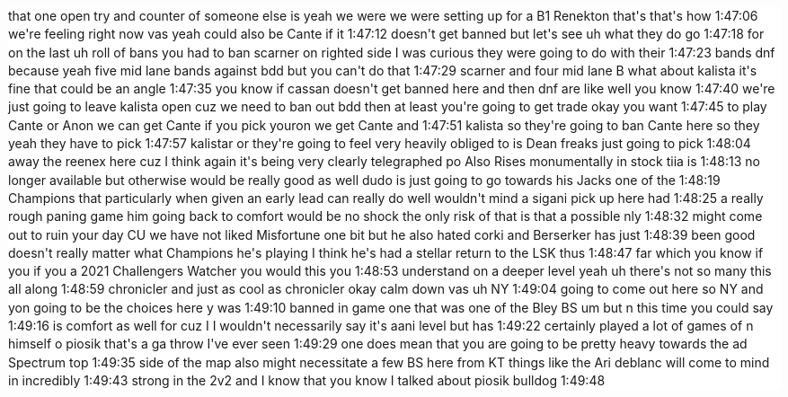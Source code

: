 that one open try and counter of someone else is yeah we were we were setting up for a B1 Renekton that's that's how
1:47:06
we're feeling right now vas yeah could also be Cante if it
1:47:12
doesn't get banned but let's see uh what they do go
1:47:18
for on the last uh roll of bans you had to ban scarner on righted side I was curious they were going to do with their
1:47:23
bands dnf because yeah five mid lane bands against bdd but you can't do that
1:47:29
scarner and four mid lane B what about kalista it's fine that could be an angle
1:47:35
you know if cassan doesn't get banned here and then dnf are like well you know
1:47:40
we're just going to leave kalista open cuz we need to ban out bdd then at least you're going to get trade okay you want
1:47:45
to play Cante or Anon we can get Cante if you pick youron we get Cante and
1:47:51
kalista so they're going to ban Cante here so they yeah they have to pick
1:47:57
kalistar or they're going to feel very heavily obliged to is Dean freaks just going to pick
1:48:04
away the reenex here cuz I think again it's being very clearly telegraphed po Also Rises monumentally in stock tiia is
1:48:13
no longer available but otherwise would be really good as well dudo is just going to go towards his Jacks one of the
1:48:19
Champions that particularly when given an early lead can really do well wouldn't mind a sigani pick up here had
1:48:25
a really rough paning game him going back to comfort would be no shock the only risk of that is that a possible nly
1:48:32
might come out to ruin your day CU we have not liked Misfortune one bit but he also hated corki and Berserker has just
1:48:39
been good doesn't really matter what Champions he's playing I think he's had a stellar return to the LSK thus
1:48:47
far which you know if you if you a 2021 Challengers Watcher you would this you
1:48:53
understand on a deeper level yeah uh there's not so many this all along
1:48:59
chronicler and just as cool as chronicler okay calm down vas uh NY
1:49:04
going to come out here so NY and yon going to be the choices here y was
1:49:10
banned in game one that was one of the Bley BS um but n this time you could say
1:49:16
is comfort as well for cuz I I wouldn't necessarily say it's aani level but has
1:49:22
certainly played a lot of games of n himself o piosik that's a ga throw I've ever seen
1:49:29
one does mean that you are going to be pretty heavy towards the ad Spectrum top
1:49:35
side of the map also might necessitate a few BS here from KT things like the Ari deblanc will come to mind in incredibly
1:49:43
strong in the 2v2 and I know that you know I talked about piosik bulldog
1:49:48